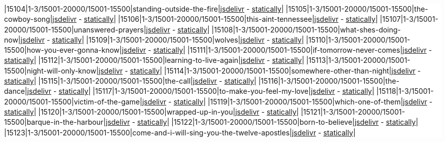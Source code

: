 |15104|1-3/15001-20000/15001-15500|standing-outside-the-fire|[jsdelivr](https://cdn.jsdelivr.net/gh/dbchord/webp-c-600x600_1-3/15001-20000/15001-15500/standing-outside-the-fire.webp) - [statically](https://cdn.statically.io/gh/dbchord/webp-c-600x600_1-3/img/15001-20000/15001-15500/standing-outside-the-fire.webp)|
|15105|1-3/15001-20000/15001-15500|the-cowboy-song|[jsdelivr](https://cdn.jsdelivr.net/gh/dbchord/webp-c-600x600_1-3/15001-20000/15001-15500/the-cowboy-song.webp) - [statically](https://cdn.statically.io/gh/dbchord/webp-c-600x600_1-3/img/15001-20000/15001-15500/the-cowboy-song.webp)|
|15106|1-3/15001-20000/15001-15500|this-aint-tennessee|[jsdelivr](https://cdn.jsdelivr.net/gh/dbchord/webp-c-600x600_1-3/15001-20000/15001-15500/this-aint-tennessee.webp) - [statically](https://cdn.statically.io/gh/dbchord/webp-c-600x600_1-3/img/15001-20000/15001-15500/this-aint-tennessee.webp)|
|15107|1-3/15001-20000/15001-15500|unanswered-prayers|[jsdelivr](https://cdn.jsdelivr.net/gh/dbchord/webp-c-600x600_1-3/15001-20000/15001-15500/unanswered-prayers.webp) - [statically](https://cdn.statically.io/gh/dbchord/webp-c-600x600_1-3/img/15001-20000/15001-15500/unanswered-prayers.webp)|
|15108|1-3/15001-20000/15001-15500|what-shes-doing-now|[jsdelivr](https://cdn.jsdelivr.net/gh/dbchord/webp-c-600x600_1-3/15001-20000/15001-15500/what-shes-doing-now.webp) - [statically](https://cdn.statically.io/gh/dbchord/webp-c-600x600_1-3/img/15001-20000/15001-15500/what-shes-doing-now.webp)|
|15109|1-3/15001-20000/15001-15500|wolves|[jsdelivr](https://cdn.jsdelivr.net/gh/dbchord/webp-c-600x600_1-3/15001-20000/15001-15500/wolves.webp) - [statically](https://cdn.statically.io/gh/dbchord/webp-c-600x600_1-3/img/15001-20000/15001-15500/wolves.webp)|
|15110|1-3/15001-20000/15001-15500|how-you-ever-gonna-know|[jsdelivr](https://cdn.jsdelivr.net/gh/dbchord/webp-c-600x600_1-3/15001-20000/15001-15500/how-you-ever-gonna-know.webp) - [statically](https://cdn.statically.io/gh/dbchord/webp-c-600x600_1-3/img/15001-20000/15001-15500/how-you-ever-gonna-know.webp)|
|15111|1-3/15001-20000/15001-15500|if-tomorrow-never-comes|[jsdelivr](https://cdn.jsdelivr.net/gh/dbchord/webp-c-600x600_1-3/15001-20000/15001-15500/if-tomorrow-never-comes.webp) - [statically](https://cdn.statically.io/gh/dbchord/webp-c-600x600_1-3/img/15001-20000/15001-15500/if-tomorrow-never-comes.webp)|
|15112|1-3/15001-20000/15001-15500|learning-to-live-again|[jsdelivr](https://cdn.jsdelivr.net/gh/dbchord/webp-c-600x600_1-3/15001-20000/15001-15500/learning-to-live-again.webp) - [statically](https://cdn.statically.io/gh/dbchord/webp-c-600x600_1-3/img/15001-20000/15001-15500/learning-to-live-again.webp)|
|15113|1-3/15001-20000/15001-15500|night-will-only-know|[jsdelivr](https://cdn.jsdelivr.net/gh/dbchord/webp-c-600x600_1-3/15001-20000/15001-15500/night-will-only-know.webp) - [statically](https://cdn.statically.io/gh/dbchord/webp-c-600x600_1-3/img/15001-20000/15001-15500/night-will-only-know.webp)|
|15114|1-3/15001-20000/15001-15500|somewhere-other-than-night|[jsdelivr](https://cdn.jsdelivr.net/gh/dbchord/webp-c-600x600_1-3/15001-20000/15001-15500/somewhere-other-than-night.webp) - [statically](https://cdn.statically.io/gh/dbchord/webp-c-600x600_1-3/img/15001-20000/15001-15500/somewhere-other-than-night.webp)|
|15115|1-3/15001-20000/15001-15500|the-call|[jsdelivr](https://cdn.jsdelivr.net/gh/dbchord/webp-c-600x600_1-3/15001-20000/15001-15500/the-call.webp) - [statically](https://cdn.statically.io/gh/dbchord/webp-c-600x600_1-3/img/15001-20000/15001-15500/the-call.webp)|
|15116|1-3/15001-20000/15001-15500|the-dance|[jsdelivr](https://cdn.jsdelivr.net/gh/dbchord/webp-c-600x600_1-3/15001-20000/15001-15500/the-dance.webp) - [statically](https://cdn.statically.io/gh/dbchord/webp-c-600x600_1-3/img/15001-20000/15001-15500/the-dance.webp)|
|15117|1-3/15001-20000/15001-15500|to-make-you-feel-my-love|[jsdelivr](https://cdn.jsdelivr.net/gh/dbchord/webp-c-600x600_1-3/15001-20000/15001-15500/to-make-you-feel-my-love.webp) - [statically](https://cdn.statically.io/gh/dbchord/webp-c-600x600_1-3/img/15001-20000/15001-15500/to-make-you-feel-my-love.webp)|
|15118|1-3/15001-20000/15001-15500|victim-of-the-game|[jsdelivr](https://cdn.jsdelivr.net/gh/dbchord/webp-c-600x600_1-3/15001-20000/15001-15500/victim-of-the-game.webp) - [statically](https://cdn.statically.io/gh/dbchord/webp-c-600x600_1-3/img/15001-20000/15001-15500/victim-of-the-game.webp)|
|15119|1-3/15001-20000/15001-15500|which-one-of-them|[jsdelivr](https://cdn.jsdelivr.net/gh/dbchord/webp-c-600x600_1-3/15001-20000/15001-15500/which-one-of-them.webp) - [statically](https://cdn.statically.io/gh/dbchord/webp-c-600x600_1-3/img/15001-20000/15001-15500/which-one-of-them.webp)|
|15120|1-3/15001-20000/15001-15500|wrapped-up-in-you|[jsdelivr](https://cdn.jsdelivr.net/gh/dbchord/webp-c-600x600_1-3/15001-20000/15001-15500/wrapped-up-in-you.webp) - [statically](https://cdn.statically.io/gh/dbchord/webp-c-600x600_1-3/img/15001-20000/15001-15500/wrapped-up-in-you.webp)|
|15121|1-3/15001-20000/15001-15500|barque-in-the-harbour|[jsdelivr](https://cdn.jsdelivr.net/gh/dbchord/webp-c-600x600_1-3/15001-20000/15001-15500/barque-in-the-harbour.webp) - [statically](https://cdn.statically.io/gh/dbchord/webp-c-600x600_1-3/img/15001-20000/15001-15500/barque-in-the-harbour.webp)|
|15122|1-3/15001-20000/15001-15500|born-to-believe|[jsdelivr](https://cdn.jsdelivr.net/gh/dbchord/webp-c-600x600_1-3/15001-20000/15001-15500/born-to-believe.webp) - [statically](https://cdn.statically.io/gh/dbchord/webp-c-600x600_1-3/img/15001-20000/15001-15500/born-to-believe.webp)|
|15123|1-3/15001-20000/15001-15500|come-and-i-will-sing-you-the-twelve-apostles|[jsdelivr](https://cdn.jsdelivr.net/gh/dbchord/webp-c-600x600_1-3/15001-20000/15001-15500/come-and-i-will-sing-you-the-twelve-apostles.webp) - [statically](https://cdn.statically.io/gh/dbchord/webp-c-600x600_1-3/img/15001-20000/15001-15500/come-and-i-will-sing-you-the-twelve-apostles.webp)|